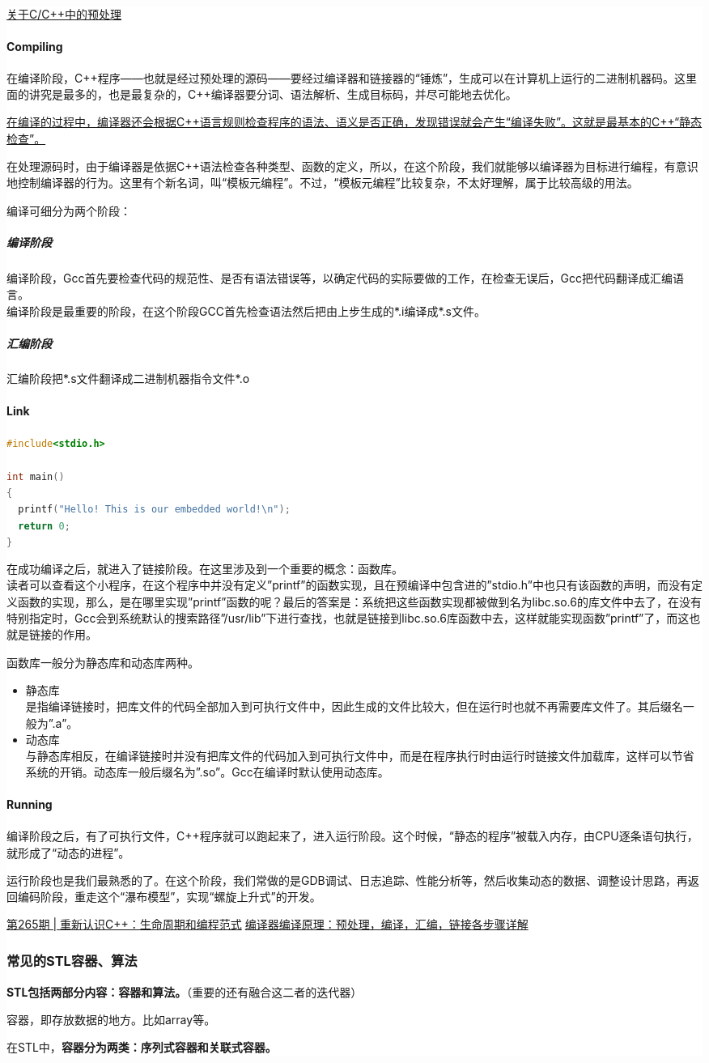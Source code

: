 [关于C/C++中的预处理](https://zhuanlan.zhihu.com/p/106545689)

#### Compiling
在编译阶段，C++程序——也就是经过预处理的源码——要经过编译器和链接器的“锤炼”，生成可以在计算机上运行的二进制机器码。这里面的讲究是最多的，也是最复杂的，C++编译器要分词、语法解析、生成目标码，并尽可能地去优化。

<u>在编译的过程中，编译器还会根据C++语言规则检查程序的语法、语义是否正确，发现错误就会产生“编译失败”。这就是最基本的C++“静态检查”。</u>

在处理源码时，由于编译器是依据C++语法检查各种类型、函数的定义，所以，在这个阶段，我们就能够以编译器为目标进行编程，有意识地控制编译器的行为。这里有个新名词，叫“模板元编程”。不过，“模板元编程”比较复杂，不太好理解，属于比较高级的用法。

编译可细分为两个阶段：
##### 编译阶段
编译阶段，Gcc首先要检查代码的规范性、是否有语法错误等，以确定代码的实际要做的工作，在检查无误后，Gcc把代码翻译成汇编语言。  
编译阶段是最重要的阶段，在这个阶段GCC首先检查语法然后把由上步生成的*.i编译成*.s文件。  
 
##### 汇编阶段 
汇编阶段把*.s文件翻译成二进制机器指令文件*.o  

#### Link
```cpp
#include<stdio.h>

int main()
{
  printf("Hello! This is our embedded world!\n");
  return 0;
}
```
在成功编译之后，就进入了链接阶段。在这里涉及到一个重要的概念：函数库。  
读者可以查看这个小程序，在这个程序中并没有定义”printf”的函数实现，且在预编译中包含进的”stdio.h”中也只有该函数的声明，而没有定义函数的实现，那么，是在哪里实现”printf”函数的呢？最后的答案是：系统把这些函数实现都被做到名为libc.so.6的库文件中去了，在没有特别指定时，Gcc会到系统默认的搜索路径”/usr/lib”下进行查找，也就是链接到libc.so.6库函数中去，这样就能实现函数”printf”了，而这也就是链接的作用。

函数库一般分为静态库和动态库两种。  
* 静态库  
  是指编译链接时，把库文件的代码全部加入到可执行文件中，因此生成的文件比较大，但在运行时也就不再需要库文件了。其后缀名一般为”.a”。
* 动态库  
  与静态库相反，在编译链接时并没有把库文件的代码加入到可执行文件中，而是在程序执行时由运行时链接文件加载库，这样可以节省系统的开销。动态库一般后缀名为”.so”。Gcc在编译时默认使用动态库。

#### Running
编译阶段之后，有了可执行文件，C++程序就可以跑起来了，进入运行阶段。这个时候，“静态的程序”被载入内存，由CPU逐条语句执行，就形成了“动态的进程”。

运行阶段也是我们最熟悉的了。在这个阶段，我们常做的是GDB调试、日志追踪、性能分析等，然后收集动态的数据、调整设计思路，再返回编码阶段，重走这个“瀑布模型”，实现“螺旋上升式”的开发。

[第265期 | 重新认识C++：生命周期和编程范式](https://zhuanlan.zhihu.com/p/138875601)
[编译器编译原理：预处理，编译，汇编，链接各步骤详解](https://zhuanlan.zhihu.com/p/39219541)

### 常见的STL容器、算法

**STL包括两部分内容：容器和算法。**（重要的还有融合这二者的迭代器）

容器，即存放数据的地方。比如array等。

在STL中，**容器分为两类：序列式容器和关联式容器。**
